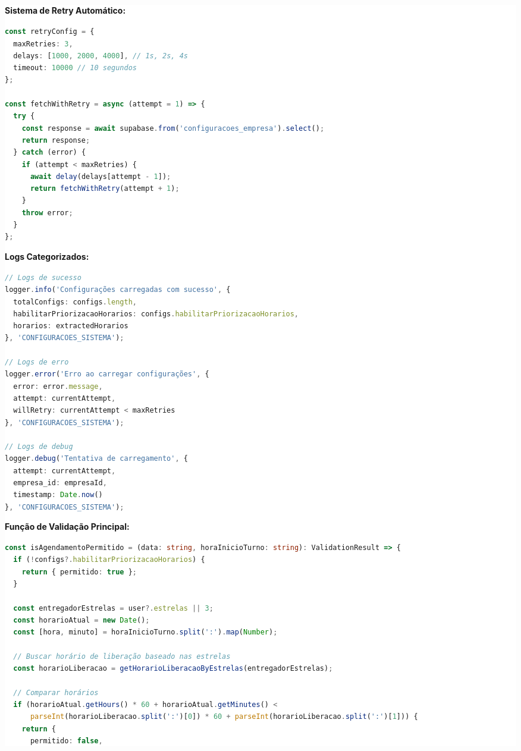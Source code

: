 **Sistema de Retry Automático:**
```typescript
const retryConfig = {
  maxRetries: 3,
  delays: [1000, 2000, 4000], // 1s, 2s, 4s
  timeout: 10000 // 10 segundos
};

const fetchWithRetry = async (attempt = 1) => {
  try {
    const response = await supabase.from('configuracoes_empresa').select();
    return response;
  } catch (error) {
    if (attempt < maxRetries) {
      await delay(delays[attempt - 1]);
      return fetchWithRetry(attempt + 1);
    }
    throw error;
  }
};
```

**Logs Categorizados:**
```typescript
// Logs de sucesso
logger.info('Configurações carregadas com sucesso', {
  totalConfigs: configs.length,
  habilitarPriorizacaoHorarios: configs.habilitarPriorizacaoHorarios,
  horarios: extractedHorarios
}, 'CONFIGURACOES_SISTEMA');

// Logs de erro
logger.error('Erro ao carregar configurações', {
  error: error.message,
  attempt: currentAttempt,
  willRetry: currentAttempt < maxRetries
}, 'CONFIGURACOES_SISTEMA');

// Logs de debug
logger.debug('Tentativa de carregamento', {
  attempt: currentAttempt,
  empresa_id: empresaId,
  timestamp: Date.now()
}, 'CONFIGURACOES_SISTEMA');
```

**Função de Validação Principal:**
```typescript
const isAgendamentoPermitido = (data: string, horaInicioTurno: string): ValidationResult => {
  if (!configs?.habilitarPriorizacaoHorarios) {
    return { permitido: true };
  }

  const entregadorEstrelas = user?.estrelas || 3;
  const horarioAtual = new Date();
  const [hora, minuto] = horaInicioTurno.split(':').map(Number);
  
  // Buscar horário de liberação baseado nas estrelas
  const horarioLiberacao = getHorarioLiberacaoByEstrelas(entregadorEstrelas);
  
  // Comparar horários
  if (horarioAtual.getHours() * 60 + horarioAtual.getMinutes() < 
      parseInt(horarioLiberacao.split(':')[0]) * 60 + parseInt(horarioLiberacao.split(':')[1])) {
    return {
      permitido: false,
```